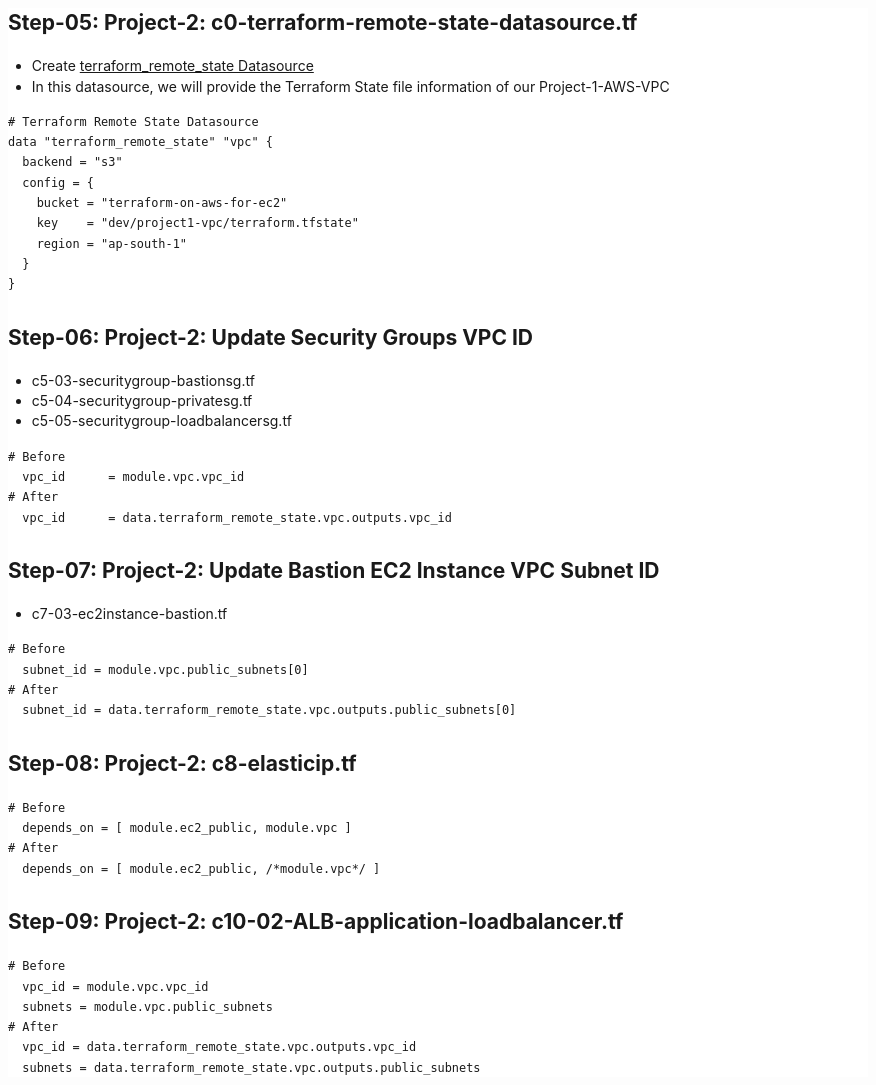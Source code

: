 ## Step-05: Project-2: c0-terraform-remote-state-datasource.tf 
- Create [terraform_remote_state Datasource](https://www.terraform.io/docs/language/state/remote-state-data.html) 
- In this datasource, we will provide the Terraform State file information of our Project-1-AWS-VPC
```t
# Terraform Remote State Datasource
data "terraform_remote_state" "vpc" {
  backend = "s3"
  config = {
    bucket = "terraform-on-aws-for-ec2"
    key    = "dev/project1-vpc/terraform.tfstate"
    region = "ap-south-1"
  }
}
```

## Step-06: Project-2: Update Security Groups VPC ID
- c5-03-securitygroup-bastionsg.tf
- c5-04-securitygroup-privatesg.tf
- c5-05-securitygroup-loadbalancersg.tf
```t
# Before
  vpc_id      = module.vpc.vpc_id
# After
  vpc_id      = data.terraform_remote_state.vpc.outputs.vpc_id 
```

## Step-07: Project-2: Update Bastion EC2 Instance VPC Subnet ID
- c7-03-ec2instance-bastion.tf
```t
# Before
  subnet_id = module.vpc.public_subnets[0]
# After
  subnet_id = data.terraform_remote_state.vpc.outputs.public_subnets[0]
```

## Step-08: Project-2: c8-elasticip.tf
```t
# Before
  depends_on = [ module.ec2_public, module.vpc ]
# After
  depends_on = [ module.ec2_public, /*module.vpc*/ ]
``` 

## Step-09: Project-2: c10-02-ALB-application-loadbalancer.tf
```t
# Before
  vpc_id = module.vpc.vpc_id
  subnets = module.vpc.public_subnets
# After
  vpc_id = data.terraform_remote_state.vpc.outputs.vpc_id 
  subnets = data.terraform_remote_state.vpc.outputs.public_subnets
```
